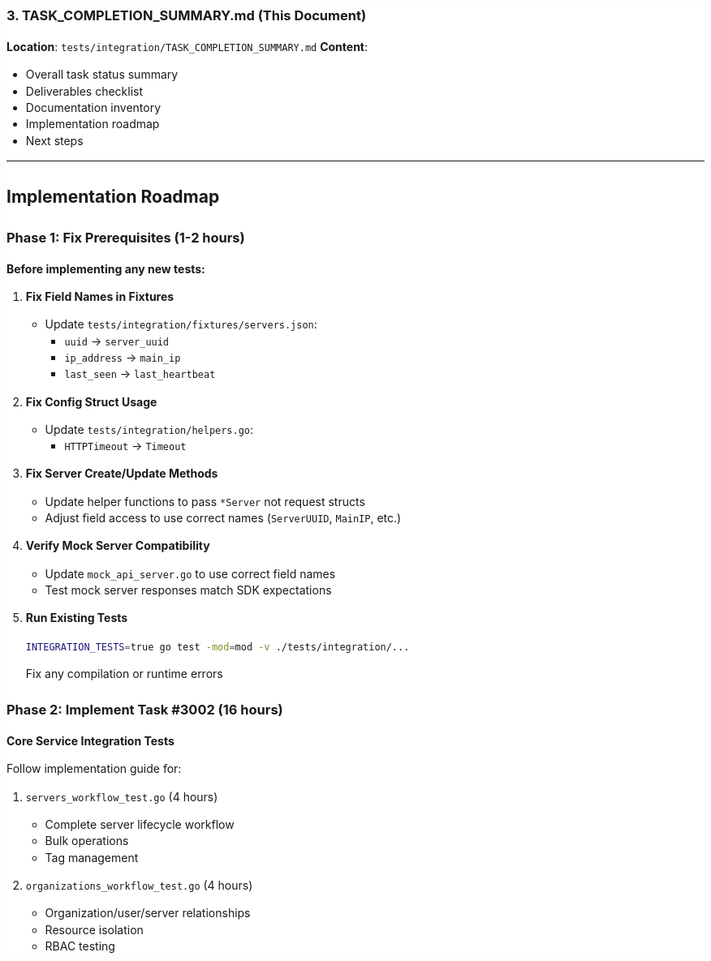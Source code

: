 ### 3. TASK_COMPLETION_SUMMARY.md (This Document)
**Location**: `tests/integration/TASK_COMPLETION_SUMMARY.md`
**Content**:
- Overall task status summary
- Deliverables checklist
- Documentation inventory
- Implementation roadmap
- Next steps

---

## Implementation Roadmap

### Phase 1: Fix Prerequisites (1-2 hours)
**Before implementing any new tests:**

1. **Fix Field Names in Fixtures**
   - Update `tests/integration/fixtures/servers.json`:
     - `uuid` → `server_uuid`
     - `ip_address` → `main_ip`
     - `last_seen` → `last_heartbeat`

2. **Fix Config Struct Usage**
   - Update `tests/integration/helpers.go`:
     - `HTTPTimeout` → `Timeout`

3. **Fix Server Create/Update Methods**
   - Update helper functions to pass `*Server` not request structs
   - Adjust field access to use correct names (`ServerUUID`, `MainIP`, etc.)

4. **Verify Mock Server Compatibility**
   - Update `mock_api_server.go` to use correct field names
   - Test mock server responses match SDK expectations

5. **Run Existing Tests**
   ```bash
   INTEGRATION_TESTS=true go test -mod=mod -v ./tests/integration/...
   ```
   Fix any compilation or runtime errors

### Phase 2: Implement Task #3002 (16 hours)
**Core Service Integration Tests**

Follow implementation guide for:
1. `servers_workflow_test.go` (4 hours)
   - Complete server lifecycle workflow
   - Bulk operations
   - Tag management

2. `organizations_workflow_test.go` (4 hours)
   - Organization/user/server relationships
   - Resource isolation
   - RBAC testing
